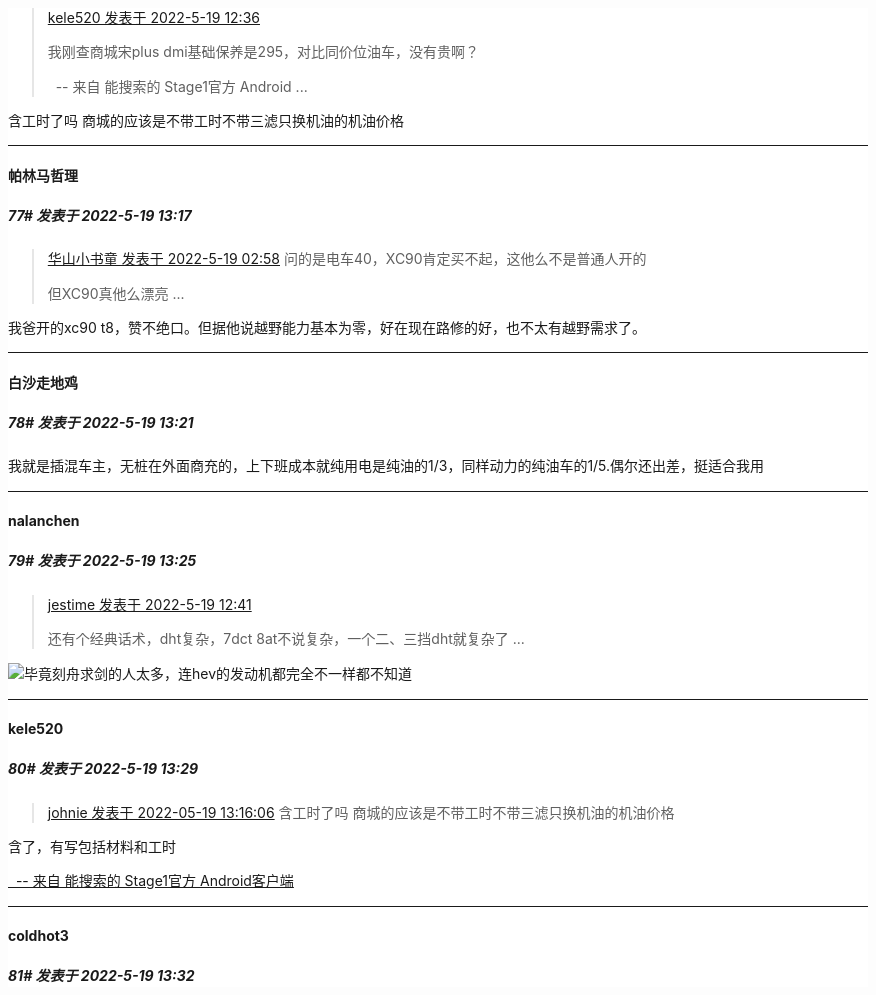 <blockquote><a href="httphttps://bbs.saraba1st.com/2b/forum.php?mod=redirect&amp;goto=findpost&amp;pid=55906424&amp;ptid=2070267" target="_blank">kele520 发表于 2022-5-19 12:36</a>

我刚查商城宋plus dmi基础保养是295，对比同价位油车，没有贵啊？

  -- 来自 能搜索的 Stage1官方 Android ...</blockquote>
含工时了吗 商城的应该是不带工时不带三滤只换机油的机油价格

*****

####  帕林马哲理  
##### 77#       发表于 2022-5-19 13:17

<blockquote><a href="httphttps://bbs.saraba1st.com/2b/forum.php?mod=redirect&amp;goto=findpost&amp;pid=55904082&amp;ptid=2070267" target="_blank">华山小书童 发表于 2022-5-19 02:58</a>
问的是电车40，XC90肯定买不起，这他么不是普通人开的

但XC90真他么漂亮 ...</blockquote>
我爸开的xc90 t8，赞不绝口。但据他说越野能力基本为零，好在现在路修的好，也不太有越野需求了。

*****

####  白沙走地鸡  
##### 78#       发表于 2022-5-19 13:21

我就是插混车主，无桩在外面商充的，上下班成本就纯用电是纯油的1/3，同样动力的纯油车的1/5.偶尔还出差，挺适合我用



*****

####  nalanchen  
##### 79#       发表于 2022-5-19 13:25

<blockquote><a href="httphttps://bbs.saraba1st.com/2b/forum.php?mod=redirect&amp;goto=findpost&amp;pid=55906490&amp;ptid=2070267" target="_blank">jestime 发表于 2022-5-19 12:41</a>

还有个经典话术，dht复杂，7dct 8at不说复杂，一个二、三挡dht就复杂了 ...</blockquote>
<img src="https://static.saraba1st.com/image/smiley/face2017/053.png" referrerpolicy="no-referrer">毕竟刻舟求剑的人太多，连hev的发动机都完全不一样都不知道

*****

####  kele520  
##### 80#       发表于 2022-5-19 13:29

<blockquote><a href="httphttps://bbs.saraba1st.com/2b/forum.php?mod=redirect&amp;goto=findpost&amp;pid=55906900&amp;ptid=2070267" target="_blank">johnie 发表于 2022-05-19 13:16:06</a>
含工时了吗 商城的应该是不带工时不带三滤只换机油的机油价格</blockquote>含了，有写包括材料和工时

[  -- 来自 能搜索的 Stage1官方 Android客户端](https://www.coolapk.com/apk/140634)



*****

####  coldhot3  
##### 81#       发表于 2022-5-19 13:32
